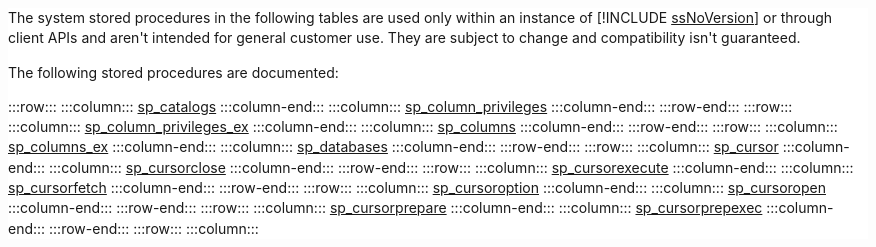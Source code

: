 The system stored procedures in the following tables are used only within an instance of [!INCLUDE [ssNoVersion](../../includes/ssnoversion-md.md)] or through client APIs and aren't intended for general customer use. They are subject to change and compatibility isn't guaranteed.

The following stored procedures are documented:

:::row:::
    :::column:::
        [sp_catalogs](sp-catalogs-transact-sql.md)
    :::column-end:::
    :::column:::
        [sp_column_privileges](sp-column-privileges-transact-sql.md)
    :::column-end:::
:::row-end:::
:::row:::
    :::column:::
        [sp_column_privileges_ex](sp-column-privileges-ex-transact-sql.md)
    :::column-end:::
    :::column:::
        [sp_columns](sp-columns-transact-sql.md)
    :::column-end:::
:::row-end:::
:::row:::
    :::column:::
        [sp_columns_ex](sp-columns-ex-transact-sql.md)
    :::column-end:::
    :::column:::
        [sp_databases](sp-databases-transact-sql.md)
    :::column-end:::
:::row-end:::
:::row:::
    :::column:::
        [sp_cursor](sp-cursor-transact-sql.md)
    :::column-end:::
    :::column:::
        [sp_cursorclose](sp-cursorclose-transact-sql.md)
    :::column-end:::
:::row-end:::
:::row:::
    :::column:::
        [sp_cursorexecute](sp-cursorexecute-transact-sql.md)
    :::column-end:::
    :::column:::
        [sp_cursorfetch](sp-cursorfetch-transact-sql.md)
    :::column-end:::
:::row-end:::
:::row:::
    :::column:::
        [sp_cursoroption](sp-cursoroption-transact-sql.md)
    :::column-end:::
    :::column:::
        [sp_cursoropen](sp-cursoropen-transact-sql.md)
    :::column-end:::
:::row-end:::
:::row:::
    :::column:::
        [sp_cursorprepare](sp-cursorprepare-transact-sql.md)
    :::column-end:::
    :::column:::
        [sp_cursorprepexec](sp-cursorprepexec-transact-sql.md)
    :::column-end:::
:::row-end:::
:::row:::
    :::column:::